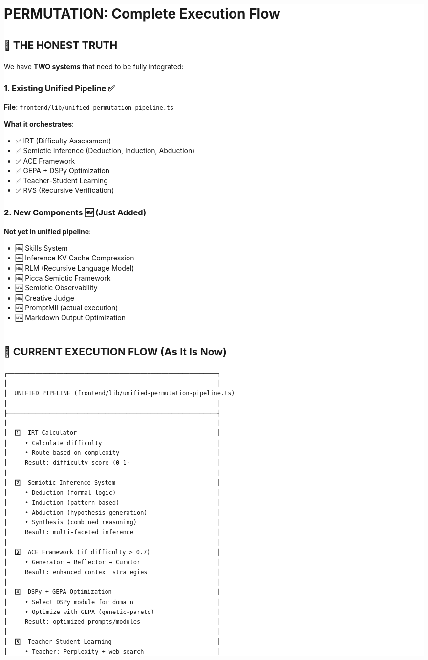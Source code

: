 # PERMUTATION: Complete Execution Flow

## 🎯 **THE HONEST TRUTH**

We have **TWO systems** that need to be fully integrated:

### **1. Existing Unified Pipeline** ✅
**File**: `frontend/lib/unified-permutation-pipeline.ts`

**What it orchestrates**:
- ✅ IRT (Difficulty Assessment)
- ✅ Semiotic Inference (Deduction, Induction, Abduction)
- ✅ ACE Framework
- ✅ GEPA + DSPy Optimization
- ✅ Teacher-Student Learning
- ✅ RVS (Recursive Verification)

### **2. New Components** 🆕 (Just Added)
**Not yet in unified pipeline**:
- 🆕 Skills System
- 🆕 Inference KV Cache Compression
- 🆕 RLM (Recursive Language Model)
- 🆕 Picca Semiotic Framework
- 🆕 Semiotic Observability
- 🆕 Creative Judge
- 🆕 PromptMII (actual execution)
- 🆕 Markdown Output Optimization

---

## 🔄 **CURRENT EXECUTION FLOW** (As It Is Now)

```
┌────────────────────────────────────────────────────────────┐
│                                                            │
│  UNIFIED PIPELINE (frontend/lib/unified-permutation-pipeline.ts)
│                                                            │
├────────────────────────────────────────────────────────────┤
│                                                            │
│  1️⃣  IRT Calculator                                        │
│     • Calculate difficulty                                 │
│     • Route based on complexity                            │
│     Result: difficulty score (0-1)                         │
│                                                            │
│  2️⃣  Semiotic Inference System                             │
│     • Deduction (formal logic)                             │
│     • Induction (pattern-based)                            │
│     • Abduction (hypothesis generation)                    │
│     • Synthesis (combined reasoning)                       │
│     Result: multi-faceted inference                        │
│                                                            │
│  3️⃣  ACE Framework (if difficulty > 0.7)                   │
│     • Generator → Reflector → Curator                      │
│     Result: enhanced context strategies                    │
│                                                            │
│  4️⃣  DSPy + GEPA Optimization                              │
│     • Select DSPy module for domain                        │
│     • Optimize with GEPA (genetic-pareto)                  │
│     Result: optimized prompts/modules                      │
│                                                            │
│  5️⃣  Teacher-Student Learning                              │
│     • Teacher: Perplexity + web search                     │
```